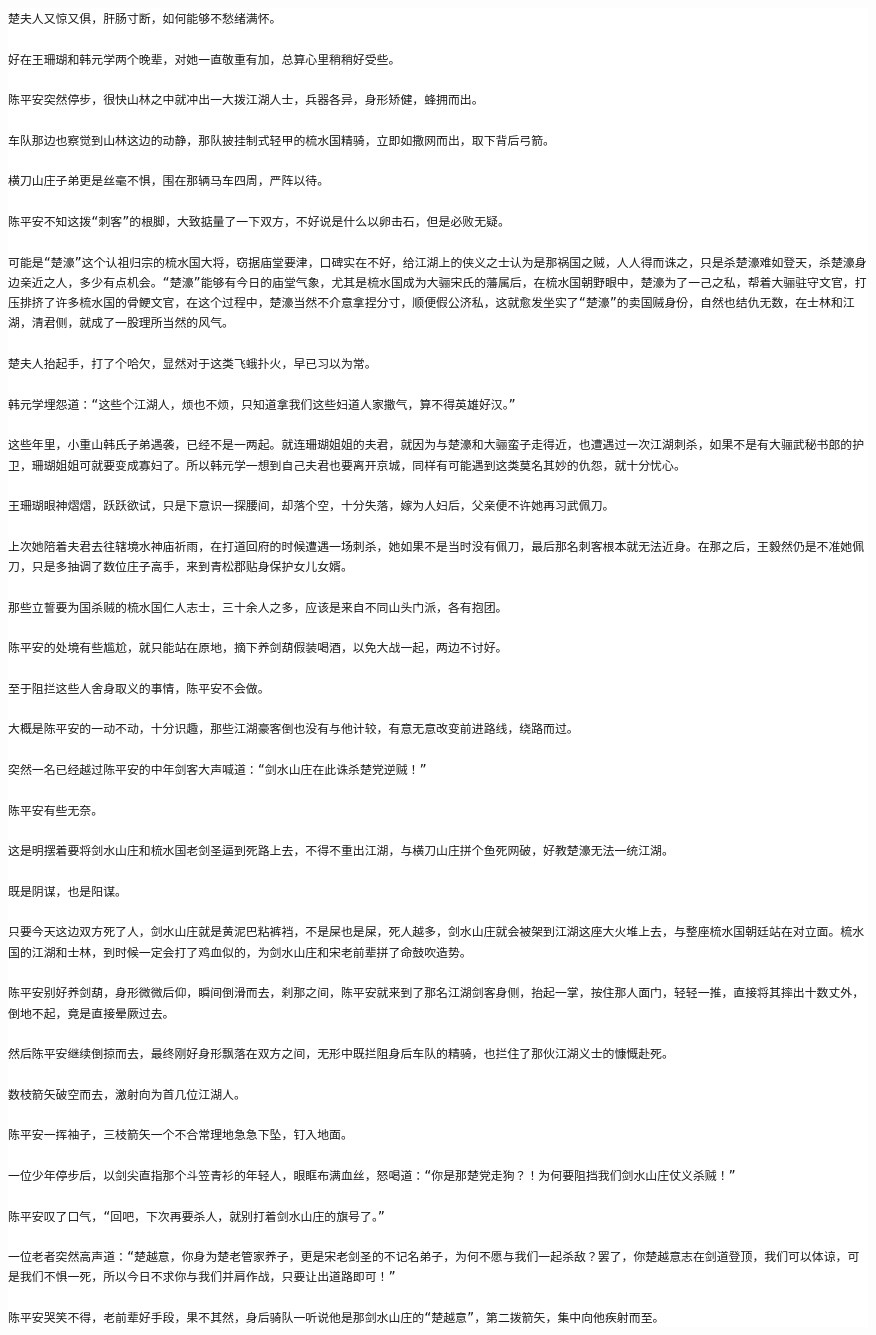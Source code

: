     楚夫人又惊又俱，肝肠寸断，如何能够不愁绪满怀。

    好在王珊瑚和韩元学两个晚辈，对她一直敬重有加，总算心里稍稍好受些。

    陈平安突然停步，很快山林之中就冲出一大拨江湖人士，兵器各异，身形矫健，蜂拥而出。

    车队那边也察觉到山林这边的动静，那队披挂制式轻甲的梳水国精骑，立即如撒网而出，取下背后弓箭。

    横刀山庄子弟更是丝毫不惧，围在那辆马车四周，严阵以待。

    陈平安不知这拨“刺客”的根脚，大致掂量了一下双方，不好说是什么以卵击石，但是必败无疑。

    可能是“楚濠”这个认祖归宗的梳水国大将，窃据庙堂要津，口碑实在不好，给江湖上的侠义之士认为是那祸国之贼，人人得而诛之，只是杀楚濠难如登天，杀楚濠身边亲近之人，多少有点机会。“楚濠”能够有今日的庙堂气象，尤其是梳水国成为大骊宋氏的藩属后，在梳水国朝野眼中，楚濠为了一己之私，帮着大骊驻守文官，打压排挤了许多梳水国的骨鲠文官，在这个过程中，楚濠当然不介意拿捏分寸，顺便假公济私，这就愈发坐实了“楚濠”的卖国贼身份，自然也结仇无数，在士林和江湖，清君侧，就成了一股理所当然的风气。

    楚夫人抬起手，打了个哈欠，显然对于这类飞蛾扑火，早已习以为常。

    韩元学埋怨道：“这些个江湖人，烦也不烦，只知道拿我们这些妇道人家撒气，算不得英雄好汉。”

    这些年里，小重山韩氏子弟遇袭，已经不是一两起。就连珊瑚姐姐的夫君，就因为与楚濠和大骊蛮子走得近，也遭遇过一次江湖刺杀，如果不是有大骊武秘书郎的护卫，珊瑚姐姐可就要变成寡妇了。所以韩元学一想到自己夫君也要离开京城，同样有可能遇到这类莫名其妙的仇怨，就十分忧心。

    王珊瑚眼神熠熠，跃跃欲试，只是下意识一探腰间，却落个空，十分失落，嫁为人妇后，父亲便不许她再习武佩刀。

    上次她陪着夫君去往辖境水神庙祈雨，在打道回府的时候遭遇一场刺杀，她如果不是当时没有佩刀，最后那名刺客根本就无法近身。在那之后，王毅然仍是不准她佩刀，只是多抽调了数位庄子高手，来到青松郡贴身保护女儿女婿。

    那些立誓要为国杀贼的梳水国仁人志士，三十余人之多，应该是来自不同山头门派，各有抱团。

    陈平安的处境有些尴尬，就只能站在原地，摘下养剑葫假装喝酒，以免大战一起，两边不讨好。

    至于阻拦这些人舍身取义的事情，陈平安不会做。

    大概是陈平安的一动不动，十分识趣，那些江湖豪客倒也没有与他计较，有意无意改变前进路线，绕路而过。

    突然一名已经越过陈平安的中年剑客大声喊道：“剑水山庄在此诛杀楚党逆贼！”

    陈平安有些无奈。

    这是明摆着要将剑水山庄和梳水国老剑圣逼到死路上去，不得不重出江湖，与横刀山庄拼个鱼死网破，好教楚濠无法一统江湖。

    既是阴谋，也是阳谋。

    只要今天这边双方死了人，剑水山庄就是黄泥巴粘裤裆，不是屎也是屎，死人越多，剑水山庄就会被架到江湖这座大火堆上去，与整座梳水国朝廷站在对立面。梳水国的江湖和士林，到时候一定会打了鸡血似的，为剑水山庄和宋老前辈拼了命鼓吹造势。

    陈平安别好养剑葫，身形微微后仰，瞬间倒滑而去，刹那之间，陈平安就来到了那名江湖剑客身侧，抬起一掌，按住那人面门，轻轻一推，直接将其摔出十数丈外，倒地不起，竟是直接晕厥过去。

    然后陈平安继续倒掠而去，最终刚好身形飘落在双方之间，无形中既拦阻身后车队的精骑，也拦住了那伙江湖义士的慷慨赴死。

    数枝箭矢破空而去，激射向为首几位江湖人。

    陈平安一挥袖子，三枝箭矢一个不合常理地急急下坠，钉入地面。

    一位少年停步后，以剑尖直指那个斗笠青衫的年轻人，眼眶布满血丝，怒喝道：“你是那楚党走狗？！为何要阻挡我们剑水山庄仗义杀贼！”

    陈平安叹了口气，“回吧，下次再要杀人，就别打着剑水山庄的旗号了。”

    一位老者突然高声道：“楚越意，你身为楚老管家养子，更是宋老剑圣的不记名弟子，为何不愿与我们一起杀敌？罢了，你楚越意志在剑道登顶，我们可以体谅，可是我们不惧一死，所以今日不求你与我们并肩作战，只要让出道路即可！”

    陈平安哭笑不得，老前辈好手段，果不其然，身后骑队一听说他是那剑水山庄的“楚越意”，第二拨箭矢，集中向他疾射而至。
